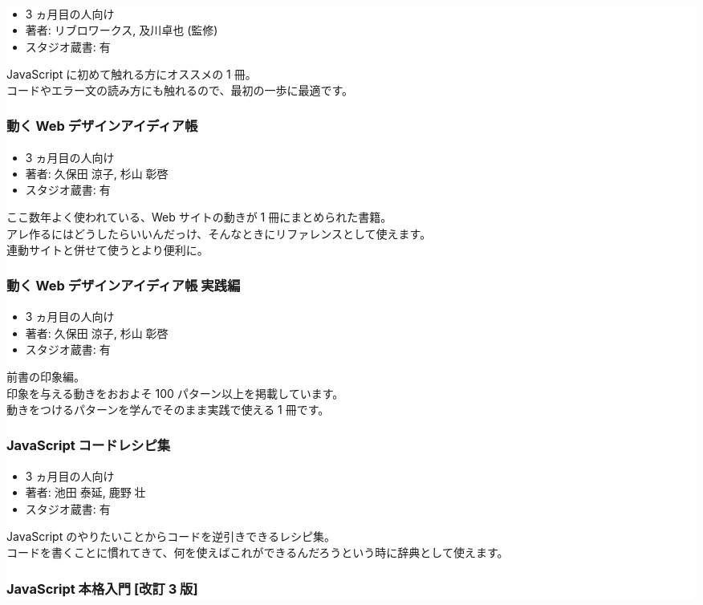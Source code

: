 - 3 ヵ月目の人向け
- 著者: リブロワークス, 及川卓也 (監修)
- スタジオ蔵書: 有

JavaScript に初めて触れる方にオススメの 1 冊。  
コードやエラー文の読み方にも触れるので、最初の一歩に最適です。

### 動く Web デザインアイディア帳

<iframe sandbox="allow-popups allow-scripts allow-modals allow-forms allow-same-origin" style="width:120px;height:240px;" marginwidth="0" marginheight="0" scrolling="no" frameborder="0" src="//rcm-fe.amazon-adsystem.com/e/cm?lt1=_blank&bc1=000000&IS2=1&bg1=FFFFFF&fc1=000000&lc1=0000FF&t=syabu9190c-22&language=ja_JP&o=9&p=8&l=as4&m=amazon&f=ifr&ref=as_ss_li_til&asins=4802612281&linkId=d07ca0831b13ca131d509efb74907d8e"></iframe>

- 3 ヵ月目の人向け
- 著者: 久保田 涼子, 杉山 彰啓
- スタジオ蔵書: 有

ここ数年よく使われている、Web サイトの動きが 1 冊にまとめられた書籍。  
アレ作るにはどうしたらいいんだっけ、そんなときにリファレンスとして使えます。  
連動サイトと併せて使うとより便利に。

### 動く Web デザインアイディア帳 実践編

<iframe sandbox="allow-popups allow-scripts allow-modals allow-forms allow-same-origin" style="width:120px;height:240px;" marginwidth="0" marginheight="0" scrolling="no" frameborder="0" src="//rcm-fe.amazon-adsystem.com/e/cm?lt1=_blank&bc1=000000&IS2=1&bg1=FFFFFF&fc1=000000&lc1=0000FF&t=syabu9190c-22&language=ja_JP&o=9&p=8&l=as4&m=amazon&f=ifr&ref=as_ss_li_til&asins=4802613237&linkId=b635a24c0af1cbacc462563a73a23c07"></iframe>

- 3 ヵ月目の人向け
- 著者: 久保田 涼子, 杉山 彰啓
- スタジオ蔵書: 有

前書の印象編。  
印象を与える動きをおおよそ 100 パターン以上を掲載しています。  
動きをつけるパターンを学んでそのまま実践で使える 1 冊です。

### JavaScript コードレシピ集

<iframe sandbox="allow-popups allow-scripts allow-modals allow-forms allow-same-origin" style="width:120px;height:240px;" marginwidth="0" marginheight="0" scrolling="no" frameborder="0" src="//rcm-fe.amazon-adsystem.com/e/cm?lt1=_blank&bc1=000000&IS2=1&bg1=FFFFFF&fc1=000000&lc1=0000FF&t=syabu9190c-22&language=ja_JP&o=9&p=8&l=as4&m=amazon&f=ifr&ref=as_ss_li_til&asins=4297103680&linkId=a2b9c341e2fe56189c5837b94836f2a6"></iframe>

- 3 ヵ月目の人向け
- 著者: 池田 泰延, 鹿野 壮
- スタジオ蔵書: 有

JavaScript のやりたいことからコードを逆引きできるレシピ集。  
コードを書くことに慣れてきて、何を使えばこれができるんだろうという時に辞典として使えます。

### JavaScript 本格入門 [改訂 3 版]
